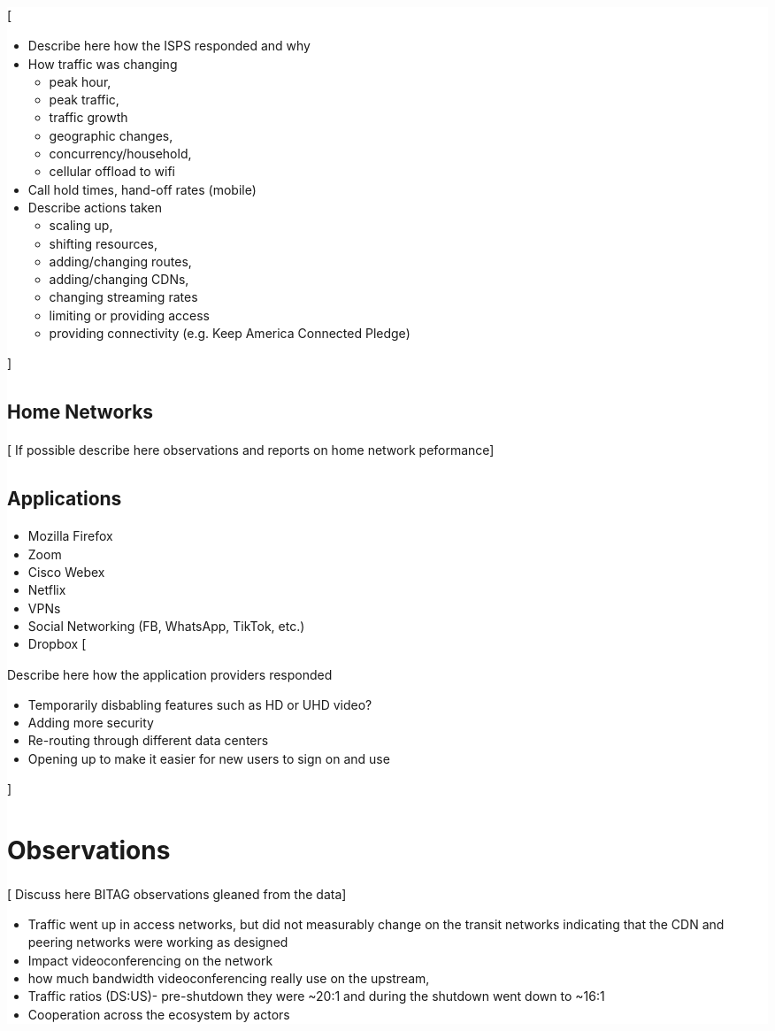 [ 

- Describe here how the ISPS responded and why
- How traffic was changing 
  - peak hour, 
  - peak traffic, 
  - traffic growth
  - geographic changes, 
  - concurrency/household, 
  - cellular offload to wifi
-  Call hold times, hand-off rates (mobile)
- Describe actions taken
  - scaling up, 
  - shifting resources, 
  - adding/changing routes, 
  - adding/changing CDNs, 
  - changing streaming rates
  - limiting or providing access
  - providing connectivity (e.g. Keep America Connected Pledge)

]

## Home Networks

[ If possible describe here observations and reports on home network peformance]

## Applications

- Mozilla Firefox
- Zoom
- Cisco Webex
- Netflix
- VPNs
- Social Networking (FB, WhatsApp, TikTok, etc.)
- Dropbox
[ 

Describe here how the application providers responded
- Temporarily disbabling features such as HD or UHD video?
- Adding more security
- Re-routing through different data centers
- Opening up to make it easier for new users to sign on and use

]

# Observations

[ Discuss here BITAG observations gleaned from the data]

- Traffic went up in access networks, but did not measurably change on the transit networks indicating that the CDN and peering networks were working as designed
- Impact videoconferencing on the network
 - how much bandwidth videoconferencing really use on the upstream,
 - Traffic ratios (DS:US)- pre-shutdown they were ~20:1 and during the shutdown went down to ~16:1
- Cooperation across the ecosystem by actors
